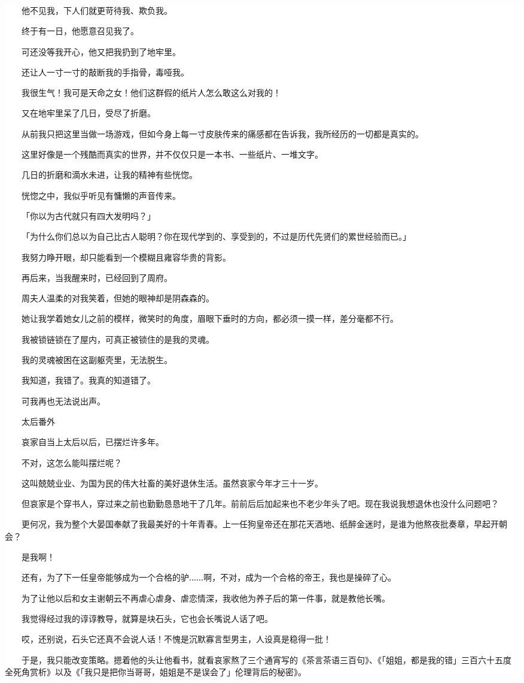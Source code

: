 &emsp;&emsp;他不见我，下人们就更苛待我、欺负我。  
  
&emsp;&emsp;终于有一日，他愿意召见我了。  
  
&emsp;&emsp;可还没等我开心，他又把我扔到了地牢里。  
  
&emsp;&emsp;还让人一寸一寸的敲断我的手指骨，毒哑我。  
  
&emsp;&emsp;我很生气！我可是天命之女！他们这群假的纸片人怎么敢这么对我的！  
  
&emsp;&emsp;又在地牢里呆了几日，受尽了折磨。  
  
&emsp;&emsp;从前我只把这里当做一场游戏，但如今身上每一寸皮肤传来的痛感都在告诉我，我所经历的一切都是真实的。  
  
&emsp;&emsp;这里好像是一个残酷而真实的世界，并不仅仅只是一本书、一些纸片、一堆文字。  
  
&emsp;&emsp;几日的折磨和滴水未进，让我的精神有些恍惚。  
  
&emsp;&emsp;恍惚之中，我似乎听见有慵懒的声音传来。  
  
&emsp;&emsp;「你以为古代就只有四大发明吗？」  
  
&emsp;&emsp;「为什么你们总以为自己比古人聪明？你在现代学到的、享受到的，不过是历代先贤们的累世经验而已。」  
  
&emsp;&emsp;我努力睁开眼，却只能看到一个模糊且雍容华贵的背影。  
  
&emsp;&emsp;再后来，当我醒来时，已经回到了周府。  
  
&emsp;&emsp;周夫人温柔的对我笑着，但她的眼神却是阴森森的。  
  
&emsp;&emsp;她让我学着她女儿之前的模样，微笑时的角度，眉眼下垂时的方向，都必须一摸一样，差分毫都不行。  
  
&emsp;&emsp;我被锁链锁在了屋内，可真正被锁住的是我的灵魂。  
  
&emsp;&emsp;我的灵魂被困在这副躯壳里，无法脱生。  
  
&emsp;&emsp;我知道，我错了。我真的知道错了。  
  
&emsp;&emsp;可我再也无法说出声。  
  
&emsp;&emsp;太后番外  
  
&emsp;&emsp;哀家自当上太后以后，已摆烂许多年。  
  
&emsp;&emsp;不对，这怎么能叫摆烂呢？  
  
&emsp;&emsp;这叫兢兢业业、为国为民的伟大社畜的美好退休生活。虽然哀家今年才三十一岁。  
  
&emsp;&emsp;但哀家是个穿书人，穿过来之前也勤勤恳恳地干了几年。前前后后加起来也不老少年头了吧。现在我说我想退休也没什么问题吧？  
  
&emsp;&emsp;更何况，我为整个大晏国奉献了我最美好的十年青春。上一任狗皇帝还在那花天酒地、纸醉金迷时，是谁为他熬夜批奏章，早起开朝会？  
  
&emsp;&emsp;是我啊！  
  
&emsp;&emsp;还有，为了下一任皇帝能够成为一个合格的驴……啊，不对，成为一个合格的帝王，我也是操碎了心。  
  
&emsp;&emsp;为了让他以后和女主谢朝云不再虐心虐身、虐恋情深，我收他为养子后的第一件事，就是教他长嘴。  
  
&emsp;&emsp;我觉得经过我的谆谆教导，就算是块石头，它也会长嘴说人话了吧。  
  
&emsp;&emsp;哎，还别说，石头它还真不会说人话！不愧是沉默寡言型男主，人设真是稳得一批！  
  
&emsp;&emsp;于是，我只能改变策略。摁着他的头让他看书，就看哀家熬了三个通宵写的《茶言茶语三百句》、《「姐姐，都是我的错」三百六十五度全死角赏析》以及《「我只是把你当哥哥，姐姐是不是误会了」伦理背后的秘密》。  
  